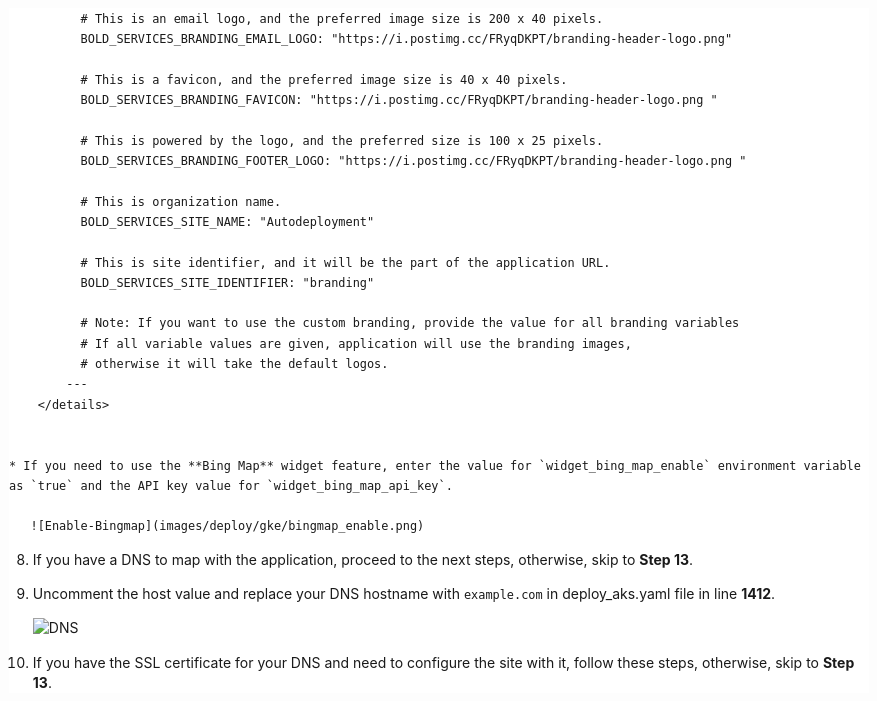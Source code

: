               # This is an email logo, and the preferred image size is 200 x 40 pixels.
              BOLD_SERVICES_BRANDING_EMAIL_LOGO: "https://i.postimg.cc/FRyqDKPT/branding-header-logo.png"
              
              # This is a favicon, and the preferred image size is 40 x 40 pixels.
              BOLD_SERVICES_BRANDING_FAVICON: "https://i.postimg.cc/FRyqDKPT/branding-header-logo.png "
              
              # This is powered by the logo, and the preferred size is 100 x 25 pixels.
              BOLD_SERVICES_BRANDING_FOOTER_LOGO: "https://i.postimg.cc/FRyqDKPT/branding-header-logo.png "
              
              # This is organization name.
              BOLD_SERVICES_SITE_NAME: "Autodeployment"
              
              # This is site identifier, and it will be the part of the application URL.
              BOLD_SERVICES_SITE_IDENTIFIER: "branding"

              # Note: If you want to use the custom branding, provide the value for all branding variables 
              # If all variable values are given, application will use the branding images,
              # otherwise it will take the default logos.
            ---     
        </details>

           
    * If you need to use the **Bing Map** widget feature, enter the value for `widget_bing_map_enable` environment variable as `true` and the API key value for `widget_bing_map_api_key`.
       
       ![Enable-Bingmap](images/deploy/gke/bingmap_enable.png)

8. If you have a DNS to map with the application, proceed to the next steps, otherwise, skip to **Step 13**. 

9. Uncomment the host value and replace your DNS hostname with `example.com` in deploy_aks.yaml file in line **1412**.

      ![DNS](images/deploy/gke/ingress_http_yaml.png)

10. If you have the SSL certificate for your DNS and need to configure the site with it, follow these steps, otherwise, skip to **Step 13**.
